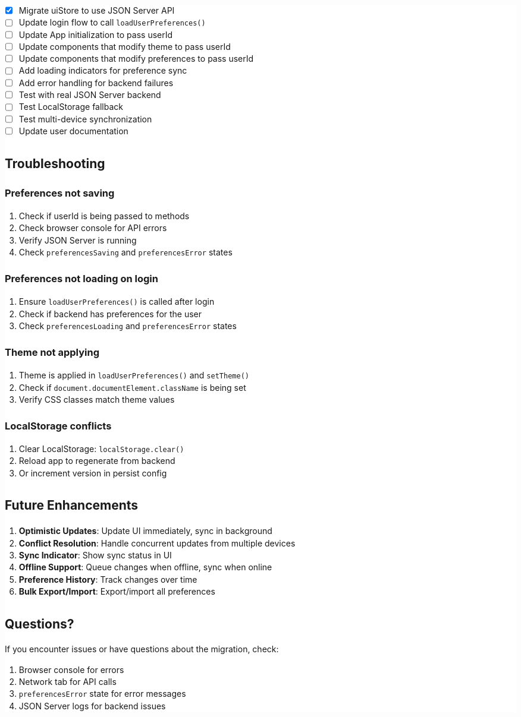- [x] Migrate uiStore to use JSON Server API
- [ ] Update login flow to call `loadUserPreferences()`
- [ ] Update App initialization to pass userId
- [ ] Update components that modify theme to pass userId
- [ ] Update components that modify preferences to pass userId
- [ ] Add loading indicators for preference sync
- [ ] Add error handling for backend failures
- [ ] Test with real JSON Server backend
- [ ] Test LocalStorage fallback
- [ ] Test multi-device synchronization
- [ ] Update user documentation

## Troubleshooting

### Preferences not saving
1. Check if userId is being passed to methods
2. Check browser console for API errors
3. Verify JSON Server is running
4. Check `preferencesSaving` and `preferencesError` states

### Preferences not loading on login
1. Ensure `loadUserPreferences()` is called after login
2. Check if backend has preferences for the user
3. Check `preferencesLoading` and `preferencesError` states

### Theme not applying
1. Theme is applied in `loadUserPreferences()` and `setTheme()`
2. Check if `document.documentElement.className` is being set
3. Verify CSS classes match theme values

### LocalStorage conflicts
1. Clear LocalStorage: `localStorage.clear()`
2. Reload app to regenerate from backend
3. Or increment version in persist config

## Future Enhancements

1. **Optimistic Updates**: Update UI immediately, sync in background
2. **Conflict Resolution**: Handle concurrent updates from multiple devices
3. **Sync Indicator**: Show sync status in UI
4. **Offline Support**: Queue changes when offline, sync when online
5. **Preference History**: Track changes over time
6. **Bulk Export/Import**: Export/import all preferences

## Questions?

If you encounter issues or have questions about the migration, check:
1. Browser console for errors
2. Network tab for API calls
3. `preferencesError` state for error messages
4. JSON Server logs for backend issues
